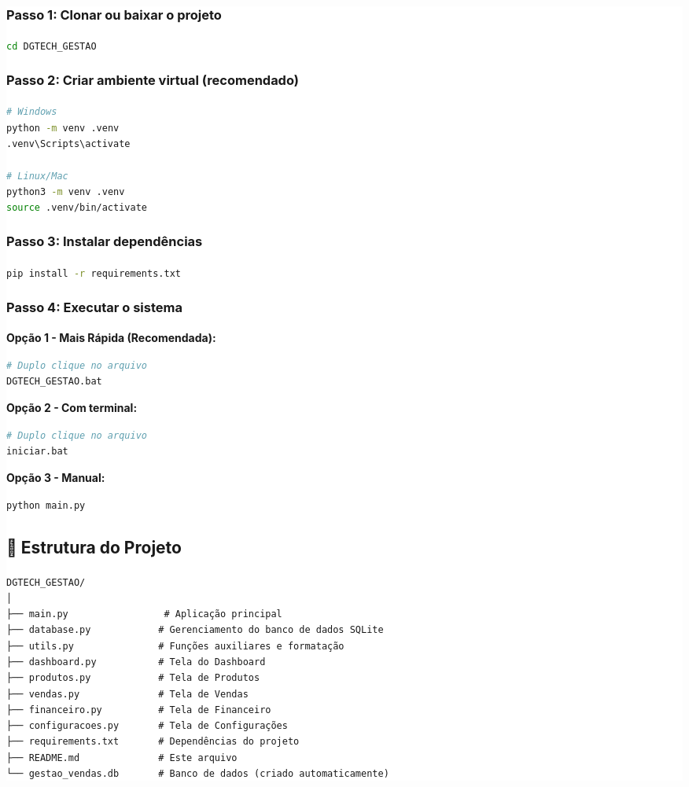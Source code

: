 ### Passo 1: Clonar ou baixar o projeto
```bash
cd DGTECH_GESTAO
```

### Passo 2: Criar ambiente virtual (recomendado)
```bash
# Windows
python -m venv .venv
.venv\Scripts\activate

# Linux/Mac
python3 -m venv .venv
source .venv/bin/activate
```

### Passo 3: Instalar dependências
```bash
pip install -r requirements.txt
```

### Passo 4: Executar o sistema

**Opção 1 - Mais Rápida (Recomendada):**
```bash
# Duplo clique no arquivo
DGTECH_GESTAO.bat
```

**Opção 2 - Com terminal:**
```bash
# Duplo clique no arquivo
iniciar.bat
```

**Opção 3 - Manual:**
```bash
python main.py
```

## 📁 Estrutura do Projeto

```
DGTECH_GESTAO/
│
├── main.py                 # Aplicação principal
├── database.py            # Gerenciamento do banco de dados SQLite
├── utils.py               # Funções auxiliares e formatação
├── dashboard.py           # Tela do Dashboard
├── produtos.py            # Tela de Produtos
├── vendas.py              # Tela de Vendas
├── financeiro.py          # Tela de Financeiro
├── configuracoes.py       # Tela de Configurações
├── requirements.txt       # Dependências do projeto
├── README.md              # Este arquivo
└── gestao_vendas.db       # Banco de dados (criado automaticamente)
```

